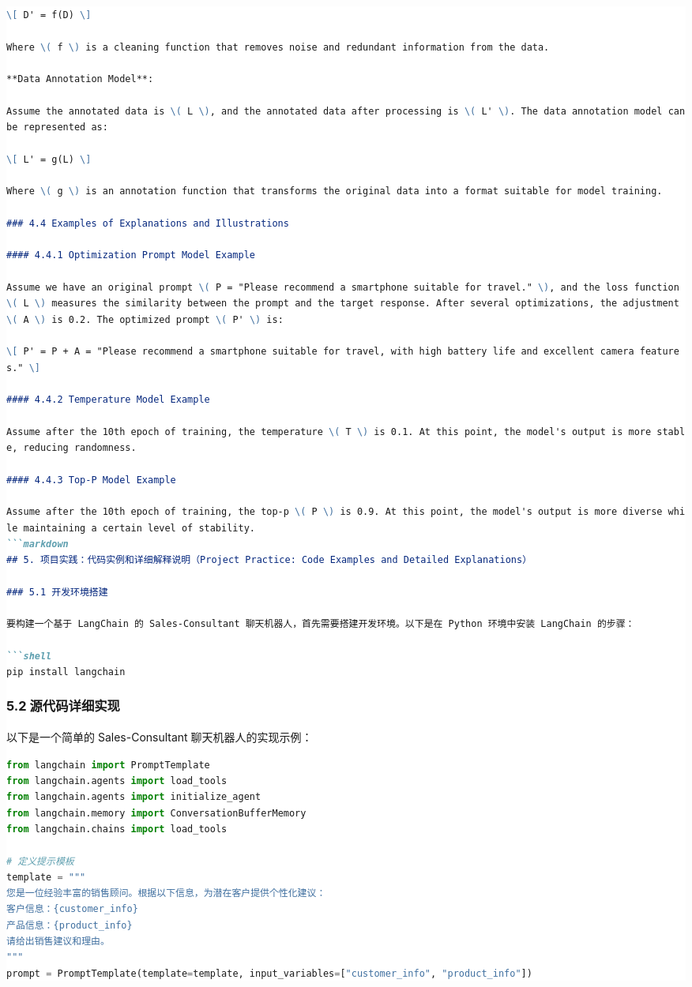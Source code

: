```markdown
\[ D' = f(D) \]

Where \( f \) is a cleaning function that removes noise and redundant information from the data.

**Data Annotation Model**:

Assume the annotated data is \( L \), and the annotated data after processing is \( L' \). The data annotation model can be represented as:

\[ L' = g(L) \]

Where \( g \) is an annotation function that transforms the original data into a format suitable for model training.

### 4.4 Examples of Explanations and Illustrations

#### 4.4.1 Optimization Prompt Model Example

Assume we have an original prompt \( P = "Please recommend a smartphone suitable for travel." \), and the loss function \( L \) measures the similarity between the prompt and the target response. After several optimizations, the adjustment \( A \) is 0.2. The optimized prompt \( P' \) is:

\[ P' = P + A = "Please recommend a smartphone suitable for travel, with high battery life and excellent camera features." \]

#### 4.4.2 Temperature Model Example

Assume after the 10th epoch of training, the temperature \( T \) is 0.1. At this point, the model's output is more stable, reducing randomness.

#### 4.4.3 Top-P Model Example

Assume after the 10th epoch of training, the top-p \( P \) is 0.9. At this point, the model's output is more diverse while maintaining a certain level of stability.
```markdown
## 5. 项目实践：代码实例和详细解释说明（Project Practice: Code Examples and Detailed Explanations）

### 5.1 开发环境搭建

要构建一个基于 LangChain 的 Sales-Consultant 聊天机器人，首先需要搭建开发环境。以下是在 Python 环境中安装 LangChain 的步骤：

```shell
pip install langchain
```

### 5.2 源代码详细实现

以下是一个简单的 Sales-Consultant 聊天机器人的实现示例：

```python
from langchain import PromptTemplate
from langchain.agents import load_tools
from langchain.agents import initialize_agent
from langchain.memory import ConversationBufferMemory
from langchain.chains import load_tools

# 定义提示模板
template = """
您是一位经验丰富的销售顾问。根据以下信息，为潜在客户提供个性化建议：
客户信息：{customer_info}
产品信息：{product_info}
请给出销售建议和理由。
"""
prompt = PromptTemplate(template=template, input_variables=["customer_info", "product_info"])
```